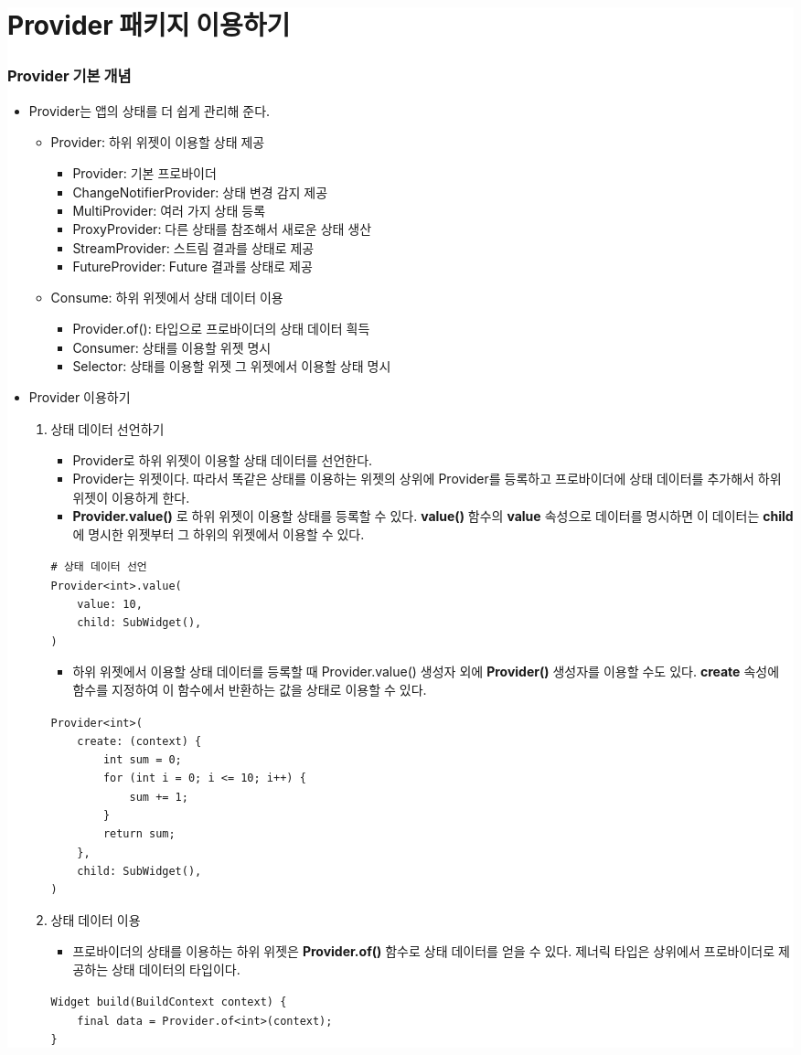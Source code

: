 # Provider 패키지 이용하기

### Provider 기본 개념
* Provider는 앱의 상태를 더 쉽게 관리해 준다.
    * Provider: 하위 위젯이 이용할 상태 제공
        * Provider: 기본 프로바이더
        * ChangeNotifierProvider: 상태 변경 감지 제공
        * MultiProvider: 여러 가지 상태 등록
        * ProxyProvider: 다른 상태를 참조해서 새로운 상태 생산
        * StreamProvider: 스트림 결과를 상태로 제공
        * FutureProvider: Future 결과를 상태로 제공

    * Consume: 하위 위젯에서 상태 데이터 이용
        * Provider.of(): 타입으로 프로바이더의 상태 데이터 흭득
        * Consumer: 상태를 이용할 위젯 명시
        * Selector: 상태를 이용할 위젯 그 위젯에서 이용할 상태 명시

* Provider 이용하기
    1. 상태 데이터 선언하기
        * Provider로 하위 위젯이 이용할 상태 데이터를 선언한다.
        * Provider는 위젯이다. 따라서 똑같은 상태를 이용하는 위젯의 상위에 Provider를 등록하고 프로바이더에 상태 데이터를 추가해서 하위 위젯이 이용하게 한다.
        * **Provider<int>.value()** 로 하위 위젯이 이용할 상태를 등록할 수 있다. **value()** 함수의 **value** 속성으로 데이터를 명시하면 이 데이터는 **child**에 명시한 위젯부터 그 하위의 위젯에서 이용할 수 있다.
        ```
        # 상태 데이터 선언
        Provider<int>.value(
            value: 10,
            child: SubWidget(),
        )
        ```

        * 하위 위젯에서 이용할 상태 데이터를 등록할 때 Provider.value() 생성자 외에 **Provider()** 생성자를 이용할 수도 있다. **create** 속성에 함수를 지정하여 이 함수에서 반환하는 값을 상태로 이용할 수 있다.
        ```
        Provider<int>(
            create: (context) {
                int sum = 0;
                for (int i = 0; i <= 10; i++) {
                    sum += 1;
                }
                return sum;
            },
            child: SubWidget(),
        )
        ```

    2. 상태 데이터 이용
        * 프로바이더의 상태를 이용하는 하위 위젯은 **Provider.of()** 함수로 상태 데이터를 얻을 수 있다. 제너릭 타입은 상위에서 프로바이더로 제공하는 상태 데이터의 타입이다.
        ```
        Widget build(BuildContext context) {
            final data = Provider.of<int>(context);
        }
        ```
